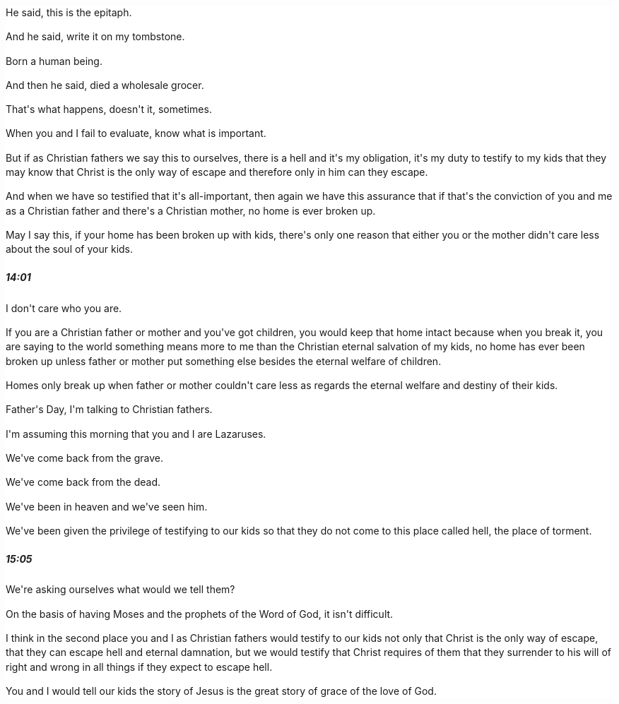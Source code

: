 He said, this is the epitaph.

And he said, write it on my tombstone.

Born a human being.

And then he said, died a wholesale grocer.

That's what happens, doesn't it, sometimes.

When you and I fail to evaluate, know what is important.

But if as Christian fathers we say this to ourselves, there is a hell and it's my obligation, it's my duty to testify to my kids that they may know that Christ is the only way of escape and therefore only in him can they escape.

And when we have so testified that it's all-important, then again we have this assurance that if that's the conviction of you and me as a Christian father and there's a Christian mother, no home is ever broken up.

May I say this, if your home has been broken up with kids, there's only one reason that either you or the mother didn't care less about the soul of your kids.

##### 14:01

I don't care who you are.

If you are a Christian father or mother and you've got children, you would keep that home intact because when you break it, you are saying to the world something means more to me than the Christian eternal salvation of my kids, no home has ever been broken up unless father or mother put something else besides the eternal welfare of children.

Homes only break up when father or mother couldn't care less as regards the eternal welfare and destiny of their kids.

Father's Day, I'm talking to Christian fathers.

I'm assuming this morning that you and I are Lazaruses.

We've come back from the grave.

We've come back from the dead.

We've been in heaven and we've seen him.

We've been given the privilege of testifying to our kids so that they do not come to this place called hell, the place of torment.

##### 15:05

We're asking ourselves what would we tell them?

On the basis of having Moses and the prophets of the Word of God, it isn't difficult.

I think in the second place you and I as Christian fathers would testify to our kids not only that Christ is the only way of escape, that they can escape hell and eternal damnation, but we would testify that Christ requires of them that they surrender to his will of right and wrong in all things if they expect to escape hell.

You and I would tell our kids the story of Jesus is the great story of grace of the love of God.
